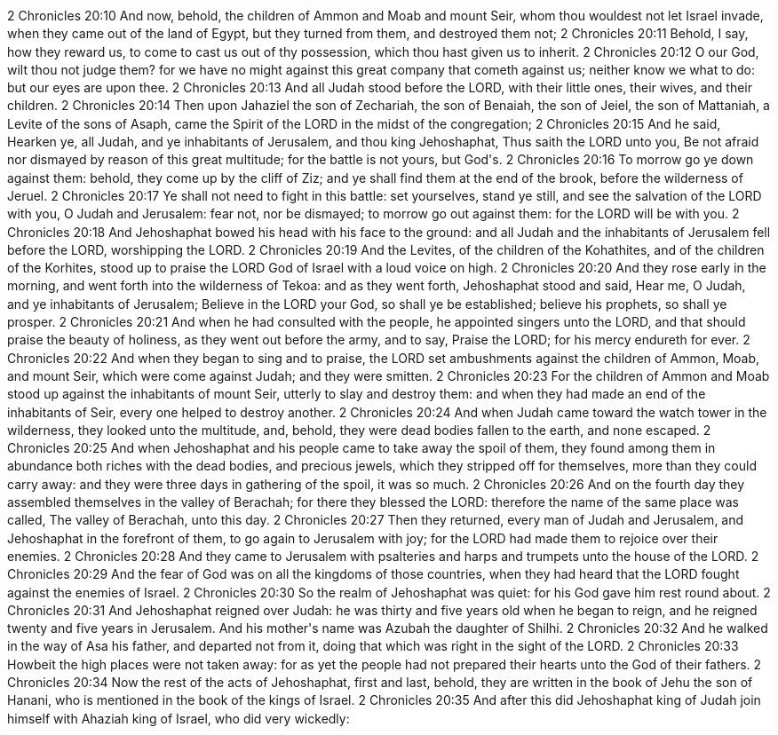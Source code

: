 2 Chronicles 20:10	And now, behold, the children of Ammon and Moab and mount Seir, whom thou wouldest not let Israel invade, when they came out of the land of Egypt, but they turned from them, and destroyed them not;
2 Chronicles 20:11	Behold, I say, how they reward us, to come to cast us out of thy possession, which thou hast given us to inherit.
2 Chronicles 20:12	O our God, wilt thou not judge them? for we have no might against this great company that cometh against us; neither know we what to do: but our eyes are upon thee.
2 Chronicles 20:13	And all Judah stood before the LORD, with their little ones, their wives, and their children.
2 Chronicles 20:14	Then upon Jahaziel the son of Zechariah, the son of Benaiah, the son of Jeiel, the son of Mattaniah, a Levite of the sons of Asaph, came the Spirit of the LORD in the midst of the congregation;
2 Chronicles 20:15	And he said, Hearken ye, all Judah, and ye inhabitants of Jerusalem, and thou king Jehoshaphat, Thus saith the LORD unto you, Be not afraid nor dismayed by reason of this great multitude; for the battle is not yours, but God's.
2 Chronicles 20:16	To morrow go ye down against them: behold, they come up by the cliff of Ziz; and ye shall find them at the end of the brook, before the wilderness of Jeruel.
2 Chronicles 20:17	Ye shall not need to fight in this battle: set yourselves, stand ye still, and see the salvation of the LORD with you, O Judah and Jerusalem: fear not, nor be dismayed; to morrow go out against them: for the LORD will be with you.
2 Chronicles 20:18	And Jehoshaphat bowed his head with his face to the ground: and all Judah and the inhabitants of Jerusalem fell before the LORD, worshipping the LORD.
2 Chronicles 20:19	And the Levites, of the children of the Kohathites, and of the children of the Korhites, stood up to praise the LORD God of Israel with a loud voice on high.
2 Chronicles 20:20	And they rose early in the morning, and went forth into the wilderness of Tekoa: and as they went forth, Jehoshaphat stood and said, Hear me, O Judah, and ye inhabitants of Jerusalem; Believe in the LORD your God, so shall ye be established; believe his prophets, so shall ye prosper.
2 Chronicles 20:21	And when he had consulted with the people, he appointed singers unto the LORD, and that should praise the beauty of holiness, as they went out before the army, and to say, Praise the LORD; for his mercy endureth for ever.
2 Chronicles 20:22	And when they began to sing and to praise, the LORD set ambushments against the children of Ammon, Moab, and mount Seir, which were come against Judah; and they were smitten.
2 Chronicles 20:23	For the children of Ammon and Moab stood up against the inhabitants of mount Seir, utterly to slay and destroy them: and when they had made an end of the inhabitants of Seir, every one helped to destroy another.
2 Chronicles 20:24	And when Judah came toward the watch tower in the wilderness, they looked unto the multitude, and, behold, they were dead bodies fallen to the earth, and none escaped.
2 Chronicles 20:25	And when Jehoshaphat and his people came to take away the spoil of them, they found among them in abundance both riches with the dead bodies, and precious jewels, which they stripped off for themselves, more than they could carry away: and they were three days in gathering of the spoil, it was so much.
2 Chronicles 20:26	And on the fourth day they assembled themselves in the valley of Berachah; for there they blessed the LORD: therefore the name of the same place was called, The valley of Berachah, unto this day.
2 Chronicles 20:27	Then they returned, every man of Judah and Jerusalem, and Jehoshaphat in the forefront of them, to go again to Jerusalem with joy; for the LORD had made them to rejoice over their enemies.
2 Chronicles 20:28	And they came to Jerusalem with psalteries and harps and trumpets unto the house of the LORD.
2 Chronicles 20:29	And the fear of God was on all the kingdoms of those countries, when they had heard that the LORD fought against the enemies of Israel.
2 Chronicles 20:30	So the realm of Jehoshaphat was quiet: for his God gave him rest round about.
2 Chronicles 20:31	And Jehoshaphat reigned over Judah: he was thirty and five years old when he began to reign, and he reigned twenty and five years in Jerusalem. And his mother's name was Azubah the daughter of Shilhi.
2 Chronicles 20:32	And he walked in the way of Asa his father, and departed not from it, doing that which was right in the sight of the LORD.
2 Chronicles 20:33	Howbeit the high places were not taken away: for as yet the people had not prepared their hearts unto the God of their fathers.
2 Chronicles 20:34	Now the rest of the acts of Jehoshaphat, first and last, behold, they are written in the book of Jehu the son of Hanani, who is mentioned in the book of the kings of Israel.
2 Chronicles 20:35	And after this did Jehoshaphat king of Judah join himself with Ahaziah king of Israel, who did very wickedly: